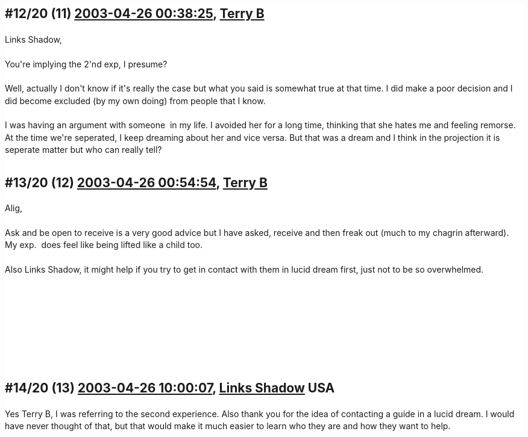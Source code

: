 ## \#12/20 (11) [2003-04-26 00:38:25](https://www.astralpulse.com/forums/index.php?msg=29147), [Terry B](https://www.astralpulse.com/forums/profile/?u=2199)  ##
<section>
Links Shadow,
<br>
<br>
You're implying the 2'nd exp, I presume?
<br>
<br>
Well, actually I don't know if it's really the case but what you said is somewhat true at that time. I did make a poor decision and I did become excluded (by my own doing) from people that I know.
<br>
<br>
I was having an argument with someone  in my life. I avoided her for a long time, thinking that she hates me and feeling remorse. At the time we're seperated, I keep dreaming about her and vice versa. But that was a dream and I think in the projection it is seperate matter but who can really tell?
<br>
</section>

## \#13/20 (12) [2003-04-26 00:54:54](https://www.astralpulse.com/forums/index.php?msg=29148), [Terry B](https://www.astralpulse.com/forums/profile/?u=2199)  ##
<section>
Alig,
<br>
<br>
Ask and be open to receive is a very good advice but I have asked, receive and then freak out (much to my chagrin afterward). My exp.  does feel like being lifted like a child too.
<br>
<br>
Also Links Shadow, it might help if you try to get in contact with them in lucid dream first, just not to be so overwhelmed.
<br>
<br>
<br>
<br>
<br>
<br>
<br>
<br>
</section>

## \#14/20 (13) [2003-04-26 10:00:07](https://www.astralpulse.com/forums/index.php?msg=29185), [Links Shadow](https://www.astralpulse.com/forums/profile/?u=2144) USA ##
<section>
Yes Terry B, I was referring to the second experience. Also thank you for the idea of contacting a guide in a lucid dream. I would have never thought of that, but that would make it much easier to learn who they are and how they want to help.
</section>
